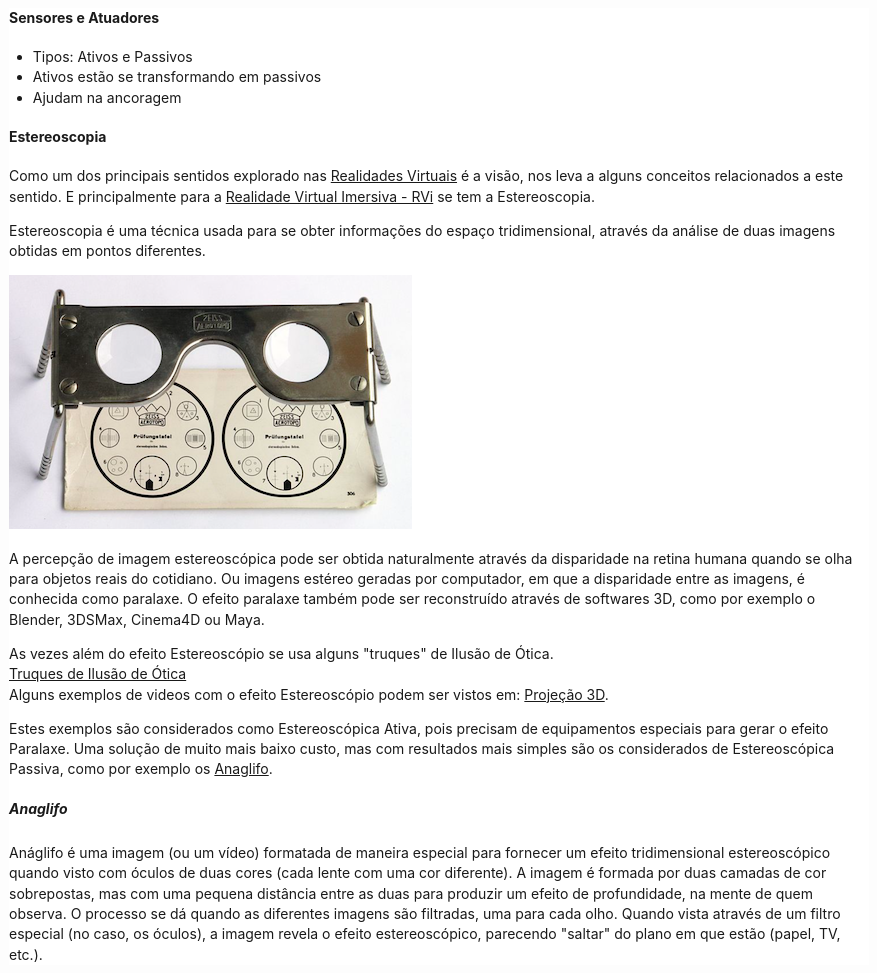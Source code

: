 #### Sensores e Atuadores

- Tipos: Ativos e Passivos  
- Ativos estão se transformando em passivos  
- Ajudam na ancoragem  

#### Estereoscopia

Como um dos principais sentidos explorado nas [Realidades Virtuais](#tipos-de-realidades-virtuais "Realidades Virtuais") é a visão, nos leva a alguns conceitos relacionados a este sentido. E principalmente para a [Realidade Virtual Imersiva - RVi](#realidade-virtual-imersiva-rv--rvi "Realidade Virtual Imersiva - RVi") se tem a Estereoscopia.

Estereoscopia é uma técnica usada para se obter informações do espaço tridimensional, através da análise de duas imagens obtidas em pontos diferentes.

![Estereoscópio de bolso com imagem de teste original usado por militares para examinar pares estereoscópicos de fotografias aéreas](./RealidadeVirtual_imgs/EstereoscopioBolso.png "Estereoscópio de bolso com imagem de teste original usado por militares para examinar pares estereoscópicos de fotografias aéreas")  

A percepção de imagem estereoscópica pode ser obtida naturalmente através da disparidade na retina humana quando se olha para objetos reais do cotidiano. Ou imagens estéreo geradas por computador, em que a disparidade entre as imagens, é conhecida como paralaxe. O efeito paralaxe também pode ser reconstruído através de softwares 3D, como por exemplo o Blender, 3DSMax, Cinema4D ou Maya.

As vezes além do efeito Estereoscópio se usa alguns "truques" de Ilusão de Ótica.  
[Truques de Ilusão de Ótica](./RealidadeVirtual_imgs/Estereo_Taco.mp4 "Truques de Ilusão de Ótica")  
<video src="RealidadeVirtual_imgs/Estereo_Taco.mp4" controls title="Estereo_Taco"></video>
Alguns exemplos de videos com o efeito Estereoscópio podem ser vistos em: [Projeção 3D](../Unidade2/ExemplosHardware/ExemplosExternos/Projetor3D "Projeção 3D").  

Estes exemplos são considerados como Estereoscópica Ativa, pois precisam de equipamentos especiais para gerar o efeito Paralaxe.
Uma solução de muito mais baixo custo, mas com resultados mais simples são os considerados de Estereoscópica Passiva, como por exemplo os [Anaglifo](#anaglifo "Anaglifo").  

##### Anaglifo

Anáglifo é uma imagem (ou um vídeo) formatada de maneira especial para fornecer um efeito tridimensional estereoscópico quando visto com óculos de duas cores (cada lente com uma cor diferente). A imagem é formada por duas camadas de cor sobrepostas, mas com uma pequena distância entre as duas para produzir um efeito de profundidade, na mente de quem observa. O processo se dá quando as diferentes imagens são filtradas, uma para cada olho. Quando vista através de um filtro especial (no caso, os óculos), a imagem revela o efeito estereoscópico, parecendo "saltar" do plano em que estão (papel, TV, etc.).
